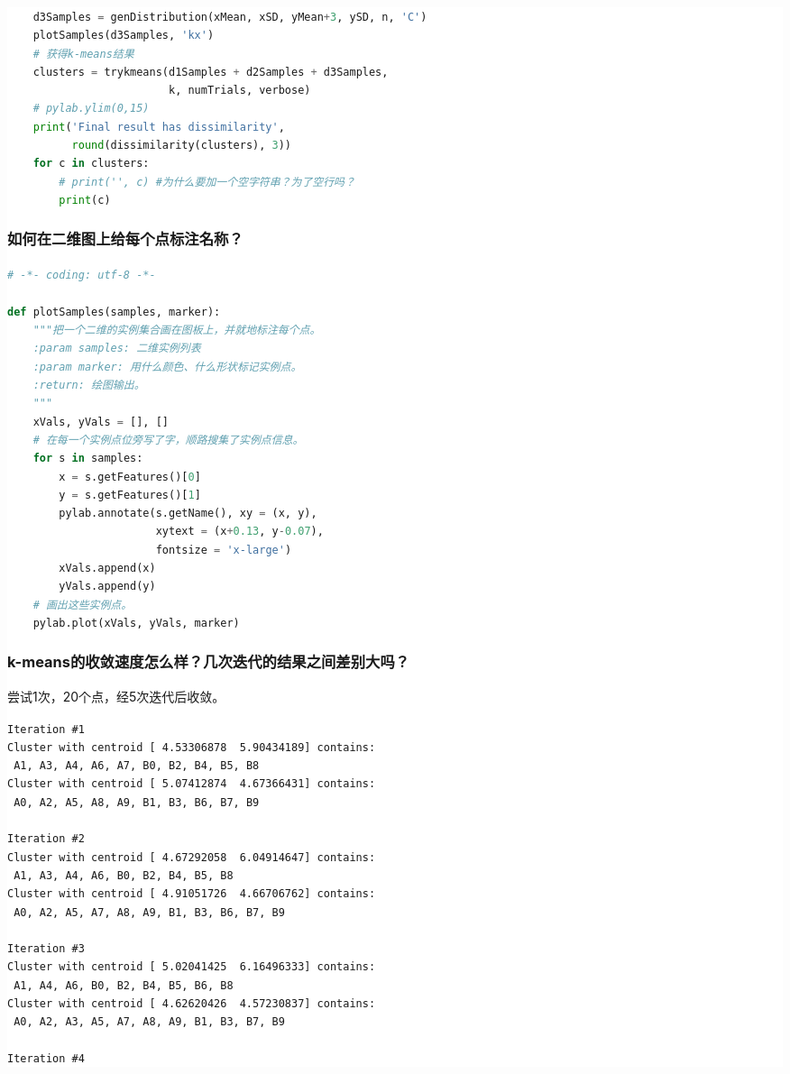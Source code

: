 ```python
    d3Samples = genDistribution(xMean, xSD, yMean+3, ySD, n, 'C')
    plotSamples(d3Samples, 'kx')
    # 获得k-means结果
    clusters = trykmeans(d1Samples + d2Samples + d3Samples,
                         k, numTrials, verbose)
    # pylab.ylim(0,15)
    print('Final result has dissimilarity',
          round(dissimilarity(clusters), 3))
    for c in clusters:
        # print('', c) #为什么要加一个空字符串？为了空行吗？
        print(c)
```


### 如何在二维图上给每个点标注名称？

```python
# -*- coding: utf-8 -*-

def plotSamples(samples, marker):
    """把一个二维的实例集合画在图板上，并就地标注每个点。
    :param samples: 二维实例列表
    :param marker: 用什么颜色、什么形状标记实例点。
    :return: 绘图输出。
    """
    xVals, yVals = [], []
    # 在每一个实例点位旁写了字，顺路搜集了实例点信息。
    for s in samples:
        x = s.getFeatures()[0]
        y = s.getFeatures()[1]
        pylab.annotate(s.getName(), xy = (x, y),
                       xytext = (x+0.13, y-0.07),
                       fontsize = 'x-large')
        xVals.append(x)
        yVals.append(y)
    # 画出这些实例点。
    pylab.plot(xVals, yVals, marker)

```


### k-means的收敛速度怎么样？几次迭代的结果之间差别大吗？

尝试1次，20个点，经5次迭代后收敛。

```commandline
Iteration #1
Cluster with centroid [ 4.53306878  5.90434189] contains:
 A1, A3, A4, A6, A7, B0, B2, B4, B5, B8
Cluster with centroid [ 5.07412874  4.67366431] contains:
 A0, A2, A5, A8, A9, B1, B3, B6, B7, B9

Iteration #2
Cluster with centroid [ 4.67292058  6.04914647] contains:
 A1, A3, A4, A6, B0, B2, B4, B5, B8
Cluster with centroid [ 4.91051726  4.66706762] contains:
 A0, A2, A5, A7, A8, A9, B1, B3, B6, B7, B9

Iteration #3
Cluster with centroid [ 5.02041425  6.16496333] contains:
 A1, A4, A6, B0, B2, B4, B5, B6, B8
Cluster with centroid [ 4.62620426  4.57230837] contains:
 A0, A2, A3, A5, A7, A8, A9, B1, B3, B7, B9

Iteration #4
```